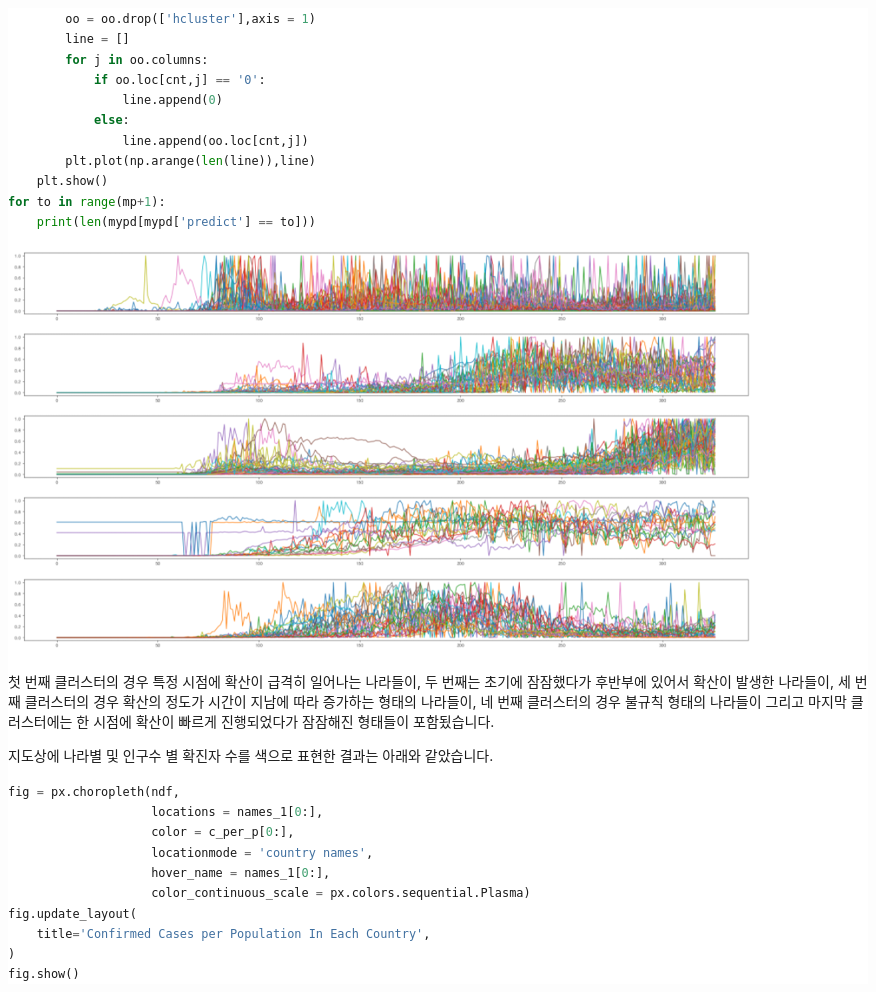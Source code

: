 ```python
        oo = oo.drop(['hcluster'],axis = 1)
        line = []
        for j in oo.columns:
            if oo.loc[cnt,j] == '0':
                line.append(0)
            else:
                line.append(oo.loc[cnt,j])
        plt.plot(np.arange(len(line)),line)
    plt.show()
for to in range(mp+1):
    print(len(mypd[mypd['predict'] == to]))
```

![클러스터링1](./assets/images/covid/5.png)

 첫 번째 클러스터의 경우 특정 시점에 확산이 급격히 일어나는 나라들이, 두 번째는 초기에 잠잠했다가 후반부에 있어서 확산이 발생한 나라들이, 세 번째 클러스터의 경우 확산의 정도가 시간이 지남에 따라 증가하는 형태의 나라들이, 네 번째 클러스터의 경우 불규칙 형태의 나라들이 그리고 마지막 클러스터에는 한 시점에 확산이 빠르게 진행되었다가 잠잠해진 형태들이 포함됬습니다. 

 지도상에 나라별 및 인구수 별 확진자 수를 색으로 표현한 결과는 아래와 같았습니다. 

```python
fig = px.choropleth(ndf,
                    locations = names_1[0:],
                    color = c_per_p[0:],
                    locationmode = 'country names', 
                    hover_name = names_1[0:], 
                    color_continuous_scale = px.colors.sequential.Plasma)
fig.update_layout(
    title='Confirmed Cases per Population In Each Country',
)
fig.show()
```
